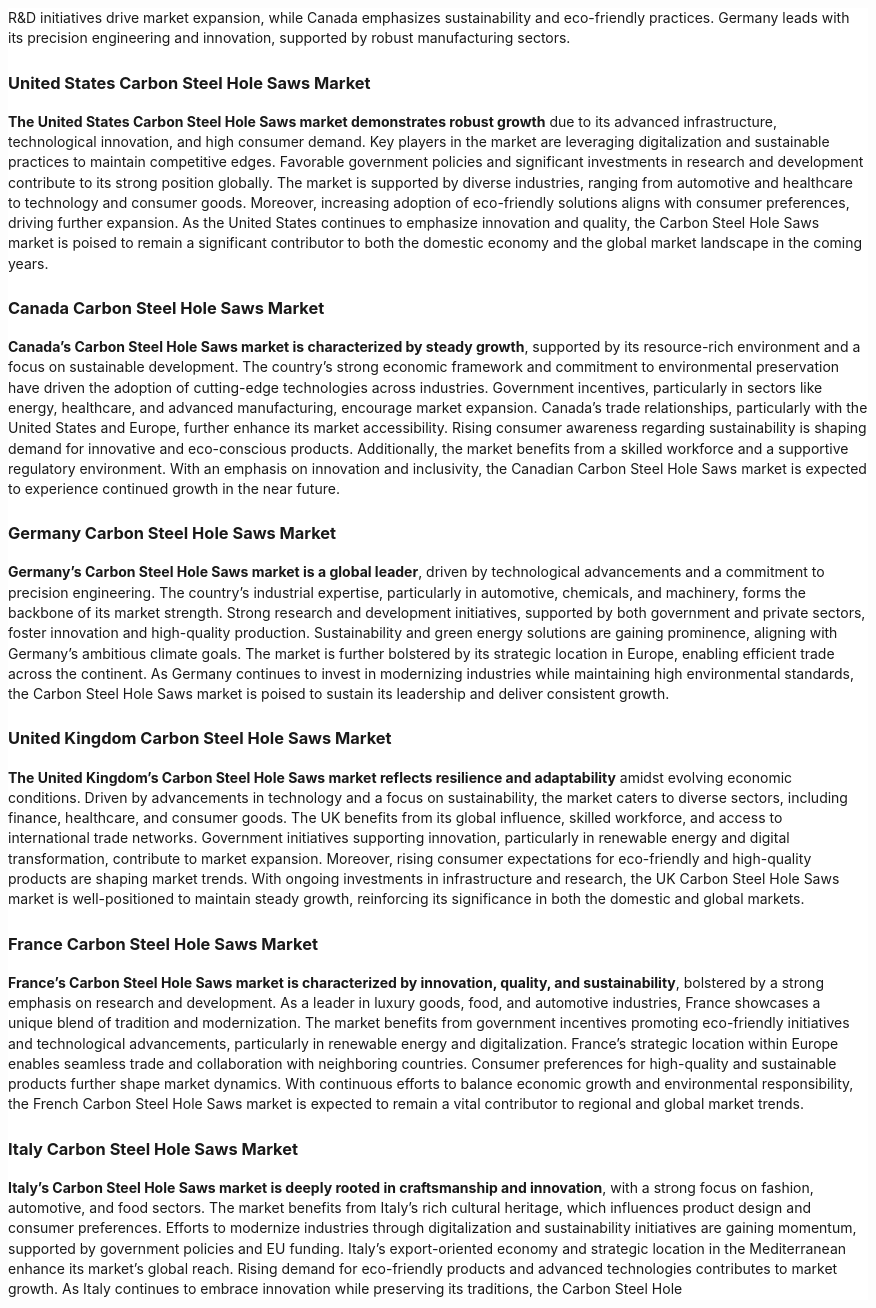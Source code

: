 R&amp;D initiatives drive market expansion, while Canada emphasizes sustainability and eco-friendly practices. Germany leads with its precision engineering and innovation, supported by robust manufacturing sectors.</span></em></p></blockquote><h3><strong>United States Carbon Steel Hole Saws Market</strong></h3><p><strong>The United States Carbon Steel Hole Saws market demonstrates robust growth</strong> due to its advanced infrastructure, technological innovation, and high consumer demand. Key players in the market are leveraging digitalization and sustainable practices to maintain competitive edges. Favorable government policies and significant investments in research and development contribute to its strong position globally. The market is supported by diverse industries, ranging from automotive and healthcare to technology and consumer goods. Moreover, increasing adoption of eco-friendly solutions aligns with consumer preferences, driving further expansion. As the United States continues to emphasize innovation and quality, the Carbon Steel Hole Saws market is poised to remain a significant contributor to both the domestic economy and the global market landscape in the coming years.</p><h3><strong>Canada Carbon Steel Hole Saws Market</strong></h3><p><strong>Canada&rsquo;s Carbon Steel Hole Saws market is characterized by steady growth</strong>, supported by its resource-rich environment and a focus on sustainable development. The country&rsquo;s strong economic framework and commitment to environmental preservation have driven the adoption of cutting-edge technologies across industries. Government incentives, particularly in sectors like energy, healthcare, and advanced manufacturing, encourage market expansion. Canada&rsquo;s trade relationships, particularly with the United States and Europe, further enhance its market accessibility. Rising consumer awareness regarding sustainability is shaping demand for innovative and eco-conscious products. Additionally, the market benefits from a skilled workforce and a supportive regulatory environment. With an emphasis on innovation and inclusivity, the Canadian Carbon Steel Hole Saws market is expected to experience continued growth in the near future.</p><h3><strong>Germany Carbon Steel Hole Saws Market</strong></h3><p><strong>Germany&rsquo;s Carbon Steel Hole Saws market is a global leader</strong>, driven by technological advancements and a commitment to precision engineering. The country&rsquo;s industrial expertise, particularly in automotive, chemicals, and machinery, forms the backbone of its market strength. Strong research and development initiatives, supported by both government and private sectors, foster innovation and high-quality production. Sustainability and green energy solutions are gaining prominence, aligning with Germany&rsquo;s ambitious climate goals. The market is further bolstered by its strategic location in Europe, enabling efficient trade across the continent. As Germany continues to invest in modernizing industries while maintaining high environmental standards, the Carbon Steel Hole Saws market is poised to sustain its leadership and deliver consistent growth.</p><h3><strong>United Kingdom Carbon Steel Hole Saws Market</strong></h3><p><strong>The United Kingdom&rsquo;s Carbon Steel Hole Saws market reflects resilience and adaptability</strong> amidst evolving economic conditions. Driven by advancements in technology and a focus on sustainability, the market caters to diverse sectors, including finance, healthcare, and consumer goods. The UK benefits from its global influence, skilled workforce, and access to international trade networks. Government initiatives supporting innovation, particularly in renewable energy and digital transformation, contribute to market expansion. Moreover, rising consumer expectations for eco-friendly and high-quality products are shaping market trends. With ongoing investments in infrastructure and research, the UK Carbon Steel Hole Saws market is well-positioned to maintain steady growth, reinforcing its significance in both the domestic and global markets.</p><h3><strong>France Carbon Steel Hole Saws Market</strong></h3><p><strong>France&rsquo;s Carbon Steel Hole Saws market is characterized by innovation, quality, and sustainability</strong>, bolstered by a strong emphasis on research and development. As a leader in luxury goods, food, and automotive industries, France showcases a unique blend of tradition and modernization. The market benefits from government incentives promoting eco-friendly initiatives and technological advancements, particularly in renewable energy and digitalization. France&rsquo;s strategic location within Europe enables seamless trade and collaboration with neighboring countries. Consumer preferences for high-quality and sustainable products further shape market dynamics. With continuous efforts to balance economic growth and environmental responsibility, the French Carbon Steel Hole Saws market is expected to remain a vital contributor to regional and global market trends.</p><h3><strong>Italy Carbon Steel Hole Saws Market</strong></h3><p><strong>Italy&rsquo;s Carbon Steel Hole Saws market is deeply rooted in craftsmanship and innovation</strong>, with a strong focus on fashion, automotive, and food sectors. The market benefits from Italy&rsquo;s rich cultural heritage, which influences product design and consumer preferences. Efforts to modernize industries through digitalization and sustainability initiatives are gaining momentum, supported by government policies and EU funding. Italy&rsquo;s export-oriented economy and strategic location in the Mediterranean enhance its market&rsquo;s global reach. Rising demand for eco-friendly products and advanced technologies contributes to market growth. As Italy continues to embrace innovation while preserving its traditions, the Carbon Steel Hole